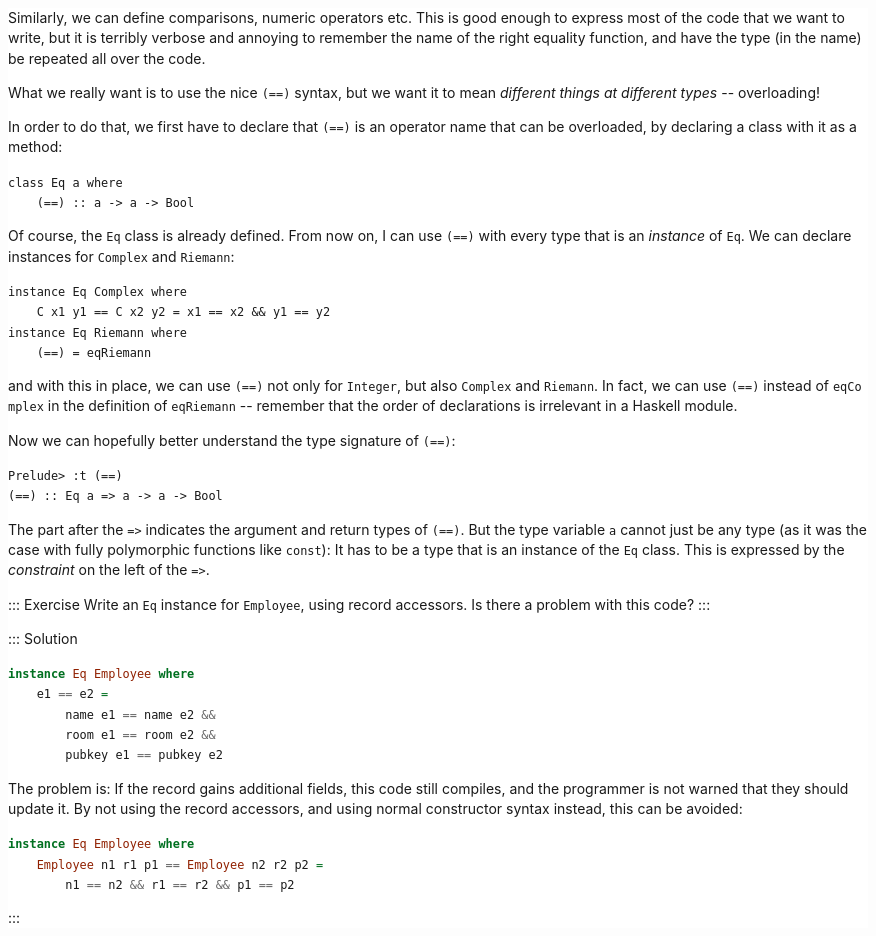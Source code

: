Similarly, we can define comparisons, numeric operators etc.  This is good enough to express most of the code that we want to write, but it is terribly verbose and annoying to remember the name of the right equality function, and have the type (in the name) be repeated all over the code.

What we really want is to use the nice `(==)` syntax, but we want it to mean *different things at different types* -- overloading!

In order to do that, we first have to declare that `(==)` is an operator name that can be overloaded, by declaring a class with it as a method:
```{.haskell .slide}
class Eq a where
    (==) :: a -> a -> Bool
```
Of course, the `Eq` class is already defined. From now on, I can use `(==)` with every type that is an *instance* of `Eq`. We can declare instances for `Complex` and `Riemann`:
```{.haskell .slide file=Riemann.hs}
instance Eq Complex where
    C x1 y1 == C x2 y2 = x1 == x2 && y1 == y2
instance Eq Riemann where
    (==) = eqRiemann
```
and with this in place, we can use `(==)` not only for `Integer`, but also `Complex` and `Riemann`. In fact, we can use `(==)` instead of `eqComplex` in the definition of `eqRiemann` -- remember that the order of declarations is irrelevant in a Haskell module.

Now we can hopefully better understand the type signature of `(==)`:
```
Prelude> :t (==)
(==) :: Eq a => a -> a -> Bool
```
The part after the `=>` indicates the argument and return types of `(==)`. But the type variable `a` cannot just be any type (as it was the case with fully polymorphic functions like `const`): It has to be a type that is an instance of the `Eq` class. This is expressed by the *constraint* on the left of the `=>`.

::: Exercise
Write an `Eq` instance for `Employee`, using record accessors.
Is there a problem with this code?
:::

::: Solution
```haskell
instance Eq Employee where
    e1 == e2 =
        name e1 == name e2 &&
        room e1 == room e2 &&
        pubkey e1 == pubkey e2
```
The problem is: If the record gains additional fields, this code still compiles, and the programmer is not warned that they should update it. By not using the record accessors, and using normal constructor syntax instead, this can be avoided:
```haskell
instance Eq Employee where
    Employee n1 r1 p1 == Employee n2 r2 p2 =
        n1 == n2 && r1 == r2 && p1 == p2
```
:::
